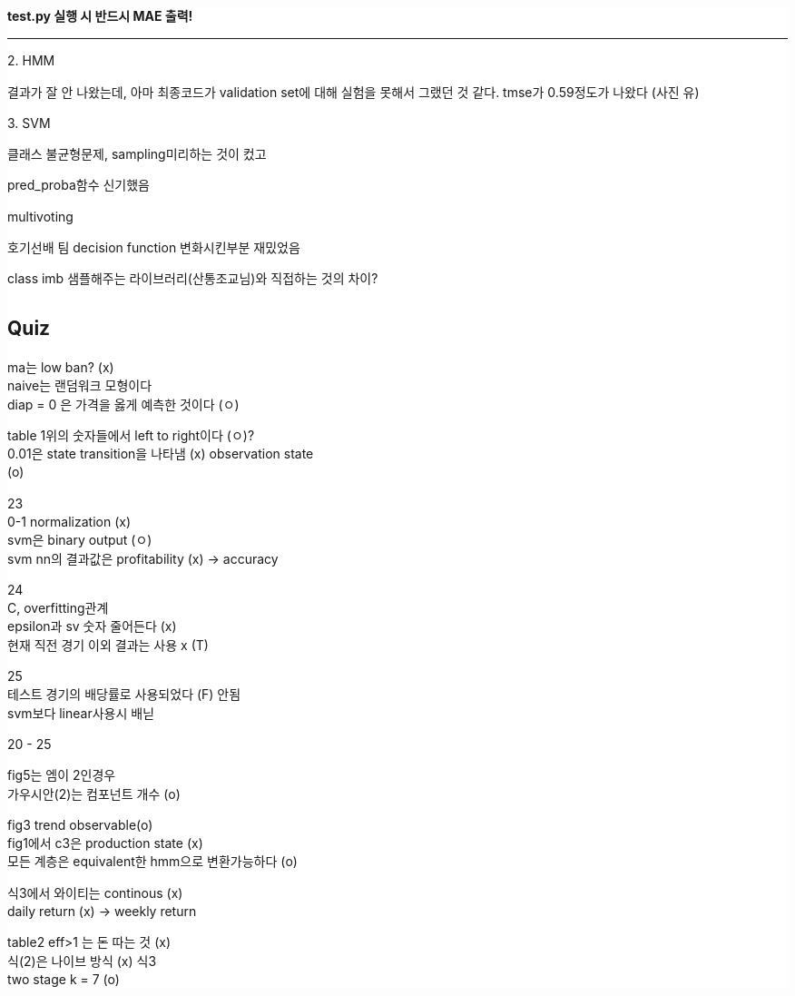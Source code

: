 **test.py 실행 시 반드시 MAE 출력!**

* * *

2\. HMM

결과가 잘 안 나왔는데, 아마 최종코드가 validation set에 대해 실험을 못해서 그랬던 것 같다. tmse가 0.59정도가 나왔다 (사진 유)

3\. SVM

클래스 불균형문제, sampling미리하는 것이 컸고

pred\_proba함수 신기했음

multivoting

호기선배 팀 decision function 변화시킨부분 재밌었음

class imb 샘플해주는 라이브러리(산통조교님)와 직접하는 것의 차이?


## Quiz
ma는 low ban? (x)  
naive는 랜덤워크 모형이다  
diap = 0 은 가격을 옳게 예측한 것이다 (ㅇ)  

table 1위의 숫자들에서 left to right이다 (ㅇ)?  
0.01은 state transition을 나타냄 (x) observation state  
(o)  
  
23  
0-1 normalization (x)  
svm은 binary output (ㅇ)  
svm nn의 결과값은 profitability (x) -> accuracy  

24  
C, overfitting관계  
epsilon과 sv 숫자 줄어든다 (x)  
현재 직전 경기 이외 결과는 사용 x (T)  
  
25  
테스트 경기의 배당률로 사용되었다 (F) 안됨  
svm보다 linear사용시 배닏

20 - 25

fig5는 엠이 2인경우  
가우시안(2)는 컴포넌트 개수 (o)

fig3 trend observable(o)  
fig1에서 c3은 production state (x)  
모든 계층은 equivalent한 hmm으로 변환가능하다 (o)

식3에서 와이티는 continous (x)  
daily return (x) -> weekly return

table2 eff>1 는 돈 따는 것 (x)  
식(2)은 나이브 방식 (x) 식3  
two stage k = 7 (o)
